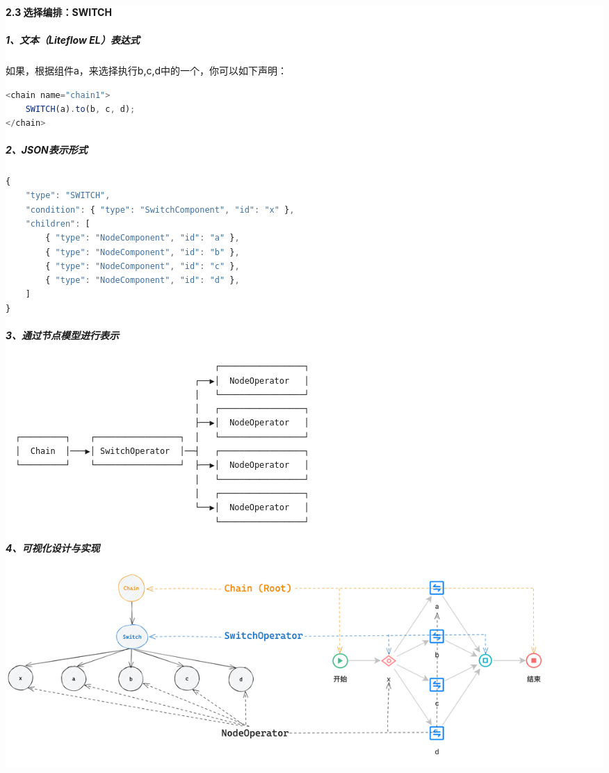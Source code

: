 #### 2.3 选择编排：SWITCH

##### 1、文本（Liteflow EL）表达式

如果，根据组件a，来选择执行b,c,d中的一个，你可以如下声明：

``` typescript
<chain name="chain1">
    SWITCH(a).to(b, c, d);
</chain>
```

##### 2、JSON表示形式

```typescript
{
    "type": "SWITCH",
    "condition": { "type": "SwitchComponent", "id": "x" },
    "children": [
        { "type": "NodeComponent", "id": "a" },
        { "type": "NodeComponent", "id": "b" },
        { "type": "NodeComponent", "id": "c" },
        { "type": "NodeComponent", "id": "d" },
    ]
}
```

##### 3、通过节点模型进行表示

```typescript
                                          ┌─────────────────┐
                                      ┌──▶│  NodeOperator   │
                                      │   └─────────────────┘
                                      │   ┌─────────────────┐
                                      ├──▶│  NodeOperator   │
  ┌─────────┐    ┌─────────────────┐  │   └─────────────────┘
  │  Chain  │───▶│ SwitchOperator  │──┤   ┌─────────────────┐
  └─────────┘    └─────────────────┘  ├──▶│  NodeOperator   │
                                      │   └─────────────────┘
                                      │   ┌─────────────────┐
                                      └──▶│  NodeOperator   │
                                          └─────────────────┘
```

##### 4、可视化设计与实现

![LiteFlow逻辑可视化编排-选择编排SWITCH设计.png](./assets/LiteFlow逻辑可视化编排-选择编排SWITCH设计.png)
